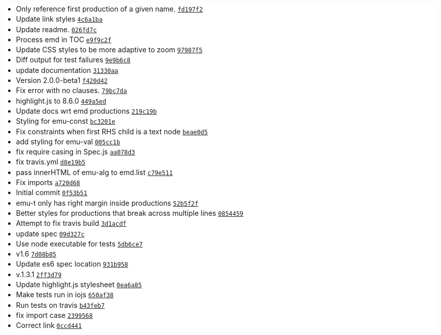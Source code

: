 - Only reference first production of a given name. [`fd197f2`](https://github.com/bterlson/ecmarkup/commit/fd197f22d6b97f8acaf44596ffe8ea1eb7acb9b0)
- Update link styles [`4c6a1ba`](https://github.com/bterlson/ecmarkup/commit/4c6a1bab790c0e3489a8392a9f1a929941370d64)
- Update readme. [`026fd7c`](https://github.com/bterlson/ecmarkup/commit/026fd7cd84803f887d29429fcc46a81513929b17)
- Process emd in TOC [`e9f9c2f`](https://github.com/bterlson/ecmarkup/commit/e9f9c2fbbbe1c80529a908eb5ad1ffac463ece98)
- Update CSS styles to be more adaptive to zoom [`97987f5`](https://github.com/bterlson/ecmarkup/commit/97987f538cae6e2043204a1537481c19eda8d59f)
- Diff output for test failures [`9e9b6c8`](https://github.com/bterlson/ecmarkup/commit/9e9b6c8ffdcc01dd53a3e7a8fade567e638c1eec)
- update documentation [`31330aa`](https://github.com/bterlson/ecmarkup/commit/31330aa342e4dd819452b3d1176e5f8f51163e1c)
- Version 2.0.0-beta1 [`f420d42`](https://github.com/bterlson/ecmarkup/commit/f420d42692498a923321ac097cb772e9006273d1)
- Fix error with no clauses. [`79bc7da`](https://github.com/bterlson/ecmarkup/commit/79bc7da7ce8e6b8d3cd3ca9d78308845cf009bbb)
- highlight.js to 8.6.0 [`449a5ed`](https://github.com/bterlson/ecmarkup/commit/449a5ed25cc7072dcf0b14da7e307e12d31c74cf)
- Update docs wrt emd productions [`219c19b`](https://github.com/bterlson/ecmarkup/commit/219c19b45c38f1497c688d013eabcd95c414276f)
- Styling for emu-const [`bc3201e`](https://github.com/bterlson/ecmarkup/commit/bc3201e1ce4892eb6ed4e996a6de0f41b3647d67)
- Fix constraints when first RHS child is a text node [`beae0d5`](https://github.com/bterlson/ecmarkup/commit/beae0d54e7759af2f2416227918c11c94e590ba1)
- add styling for emu-val [`005cc1b`](https://github.com/bterlson/ecmarkup/commit/005cc1b6a7f4f1969614487e74f4aba410277a83)
- fix require casing in Spec.js [`aa078d3`](https://github.com/bterlson/ecmarkup/commit/aa078d374560d836bc404fa7747675a3e04b0bf4)
- fix travis.yml [`d8e19b5`](https://github.com/bterlson/ecmarkup/commit/d8e19b5fc41138d435b58247235b6ffed1e9fdbc)
- pass innerHTML of emu-alg to emd.list [`c79e511`](https://github.com/bterlson/ecmarkup/commit/c79e511c6df3b2a10f01a8cabbc2ccae7465d231)
- Fix imports [`a720d68`](https://github.com/bterlson/ecmarkup/commit/a720d684154b18e1a9ff837c99357da5c84fa400)
- Initial commit [`0f53b51`](https://github.com/bterlson/ecmarkup/commit/0f53b5151e652e6c220099e67f93bd2e5e7e4039)
- emu-t only has right margin inside productions [`52b5f2f`](https://github.com/bterlson/ecmarkup/commit/52b5f2f8ef2a208d05cace5d1b20f8d95ed1e467)
- Better styles for productions that break across multiple lines [`0854459`](https://github.com/bterlson/ecmarkup/commit/0854459b3030d6b0f5b41b8f0468383498c7a95b)
- Attempt to fix travis build [`3d1acdf`](https://github.com/bterlson/ecmarkup/commit/3d1acdf6b1e7d4f1cb7404fb7c47c58a21b8a104)
- update spec [`09d327c`](https://github.com/bterlson/ecmarkup/commit/09d327cdedc47ce1e5fed0cf7f601b5728260354)
- Use node executable for tests [`5db6ce7`](https://github.com/bterlson/ecmarkup/commit/5db6ce739d3078e7bc2c7d0a5389e10310f4f1d2)
- v1.6 [`7d08b85`](https://github.com/bterlson/ecmarkup/commit/7d08b85d1c842720a520d8f1871410e16f27e21d)
- Update es6 spec location [`931b958`](https://github.com/bterlson/ecmarkup/commit/931b9584b02ea7e9d7673d87074cdb76be862474)
- v.1.3.1 [`2ff3d79`](https://github.com/bterlson/ecmarkup/commit/2ff3d79be51f37328311345df65d4af5f99a8701)
- Update highlight.js stylesheet [`0ea6a85`](https://github.com/bterlson/ecmarkup/commit/0ea6a85c70c6050417004d2cf2c3d5816b954296)
- Make tests run in iojs [`650af38`](https://github.com/bterlson/ecmarkup/commit/650af387ae90b91099b9bde72ccf871d1f6bc87d)
- Run tests on travis [`b43feb7`](https://github.com/bterlson/ecmarkup/commit/b43feb7ea3fd8f20343d85b3575ca3a7a3dce014)
- fix import case [`2399568`](https://github.com/bterlson/ecmarkup/commit/2399568e886e303c4c61a7e97794e66dbc9d4a92)
- Correct link [`0ccd441`](https://github.com/bterlson/ecmarkup/commit/0ccd441c7ee3e78c320fe74723058ebc6982302e)